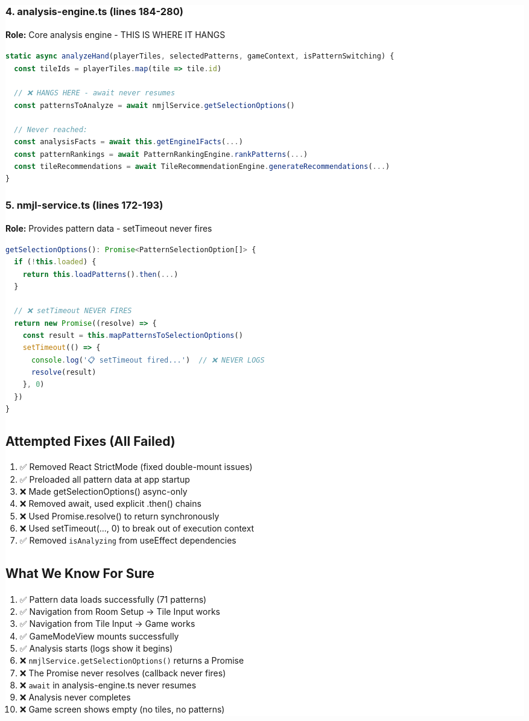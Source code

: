 ### 4. analysis-engine.ts (lines 184-280)
**Role:** Core analysis engine - THIS IS WHERE IT HANGS
```typescript
static async analyzeHand(playerTiles, selectedPatterns, gameContext, isPatternSwitching) {
  const tileIds = playerTiles.map(tile => tile.id)

  // ❌ HANGS HERE - await never resumes
  const patternsToAnalyze = await nmjlService.getSelectionOptions()

  // Never reached:
  const analysisFacts = await this.getEngine1Facts(...)
  const patternRankings = await PatternRankingEngine.rankPatterns(...)
  const tileRecommendations = await TileRecommendationEngine.generateRecommendations(...)
}
```

### 5. nmjl-service.ts (lines 172-193)
**Role:** Provides pattern data - setTimeout never fires
```typescript
getSelectionOptions(): Promise<PatternSelectionOption[]> {
  if (!this.loaded) {
    return this.loadPatterns().then(...)
  }

  // ❌ setTimeout NEVER FIRES
  return new Promise((resolve) => {
    const result = this.mapPatternsToSelectionOptions()
    setTimeout(() => {
      console.log('📋 setTimeout fired...')  // ❌ NEVER LOGS
      resolve(result)
    }, 0)
  })
}
```

## Attempted Fixes (All Failed)

1. ✅ Removed React StrictMode (fixed double-mount issues)
2. ✅ Preloaded all pattern data at app startup
3. ❌ Made getSelectionOptions() async-only
4. ❌ Removed await, used explicit .then() chains
5. ❌ Used Promise.resolve() to return synchronously
6. ❌ Used setTimeout(..., 0) to break out of execution context
7. ✅ Removed `isAnalyzing` from useEffect dependencies

## What We Know For Sure

1. ✅ Pattern data loads successfully (71 patterns)
2. ✅ Navigation from Room Setup → Tile Input works
3. ✅ Navigation from Tile Input → Game works
4. ✅ GameModeView mounts successfully
5. ✅ Analysis starts (logs show it begins)
6. ❌ `nmjlService.getSelectionOptions()` returns a Promise
7. ❌ The Promise never resolves (callback never fires)
8. ❌ `await` in analysis-engine.ts never resumes
9. ❌ Analysis never completes
10. ❌ Game screen shows empty (no tiles, no patterns)
